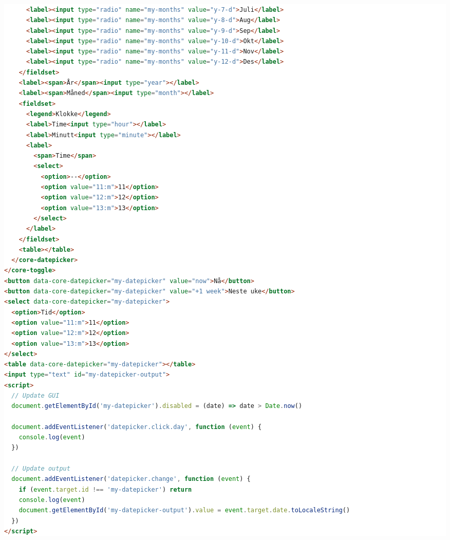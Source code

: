```html
      <label><input type="radio" name="my-months" value="y-7-d">Juli</label>
      <label><input type="radio" name="my-months" value="y-8-d">Aug</label>
      <label><input type="radio" name="my-months" value="y-9-d">Sep</label>
      <label><input type="radio" name="my-months" value="y-10-d">Okt</label>
      <label><input type="radio" name="my-months" value="y-11-d">Nov</label>
      <label><input type="radio" name="my-months" value="y-12-d">Des</label>
    </fieldset>
    <label><span>År</span><input type="year"></label>
    <label><span>Måned</span><input type="month"></label>
    <fieldset>
      <legend>Klokke</legend>
      <label>Time<input type="hour"></label>
      <label>Minutt<input type="minute"></label>
      <label>
        <span>Time</span>
        <select>
          <option>--</option>
          <option value="11:m">11</option>
          <option value="12:m">12</option>
          <option value="13:m">13</option>
        </select>
      </label>
    </fieldset>
    <table></table>
  </core-datepicker>
</core-toggle>
<button data-core-datepicker="my-datepicker" value="now">Nå</button>
<button data-core-datepicker="my-datepicker" value="+1 week">Neste uke</button>
<select data-core-datepicker="my-datepicker">
  <option>Tid</option>
  <option value="11:m">11</option>
  <option value="12:m">12</option>
  <option value="13:m">13</option>
</select>
<table data-core-datepicker="my-datepicker"></table>
<input type="text" id="my-datepicker-output">
<script>
  // Update GUI
  document.getElementById('my-datepicker').disabled = (date) => date > Date.now()

  document.addEventListener('datepicker.click.day', function (event) {
    console.log(event)
  })

  // Update output
  document.addEventListener('datepicker.change', function (event) {
    if (event.target.id !== 'my-datepicker') return
    console.log(event)
    document.getElementById('my-datepicker-output').value = event.target.date.toLocaleString()
  })
</script>
```
